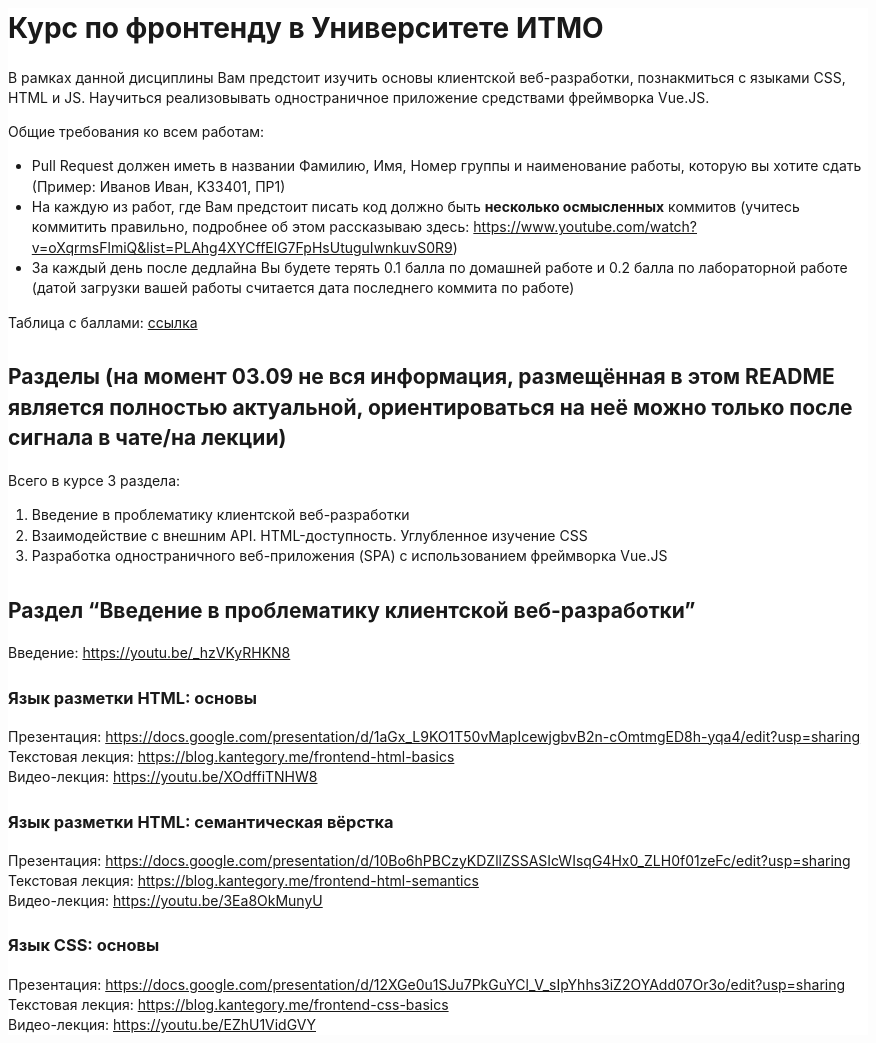 # Курс по фронтенду в Университете ИТМО

В рамках данной дисциплины Вам предстоит изучить основы клиентской веб-разработки, познакмиться с языками CSS, HTML и JS. Научиться реализовывать одностраничное приложение средствами фреймворка Vue.JS.

Общие требования ко всем работам:

- Pull Request должен иметь в названии Фамилию, Имя, Номер группы и наименование работы, которую вы хотите сдать (Пример: Иванов Иван, K33401, ПР1)
- На каждую из работ, где Вам предстоит писать код должно быть **несколько осмысленных** коммитов (учитесь коммитить правильно, подробнее об этом рассказываю здесь: https://www.youtube.com/watch?v=oXqrmsFlmiQ&list=PLAhg4XYCffElG7FpHsUtuguIwnkuvS0R9)
- За каждый день после дедлайна Вы будете терять 0.1 балла по домашней работе и 0.2 балла по лабораторной работе (датой загрузки вашей работы считается дата последнего коммита по работе)

Таблица с баллами: [ссылка](https://docs.google.com/spreadsheets/d/1yB9GFibj7hoYZXV28NABPSyVZMWy7OdyLmdYkzta72w/edit?usp=sharing)

## Разделы (на момент 03.09 не вся информация, размещённая в этом README является полностью актуальной, ориентироваться на неё можно только после сигнала в чате/на лекции)

Всего в курсе 3 раздела:

1. Введение в проблематику клиентской веб-разработки
2. Взаимодействие с внешним API. HTML-доступность. Углубленное изучение CSS
3. Разработка одностраничного веб-приложения (SPA) с использованием фреймворка Vue.JS

## Раздел “Введение в проблематику клиентской веб-разработки”

Введение: https://youtu.be/_hzVKyRHKN8

### Язык разметки HTML: основы

Презентация: https://docs.google.com/presentation/d/1aGx_L9KO1T50vMapIcewjgbvB2n-cOmtmgED8h-yqa4/edit?usp=sharing  
Текстовая лекция: https://blog.kantegory.me/frontend-html-basics  
Видео-лекция: https://youtu.be/XOdffiTNHW8

### Язык разметки HTML: семантическая вёрстка

Презентация: https://docs.google.com/presentation/d/10Bo6hPBCzyKDZllZSSASIcWIsqG4Hx0_ZLH0f01zeFc/edit?usp=sharing  
Текстовая лекция: https://blog.kantegory.me/frontend-html-semantics  
Видео-лекция: https://youtu.be/3Ea8OkMunyU

### Язык CSS: основы

Презентация: https://docs.google.com/presentation/d/12XGe0u1SJu7PkGuYCl_V_sIpYhhs3iZ2OYAdd07Or3o/edit?usp=sharing  
Текстовая лекция: https://blog.kantegory.me/frontend-css-basics  
Видео-лекция: https://youtu.be/EZhU1VidGVY
